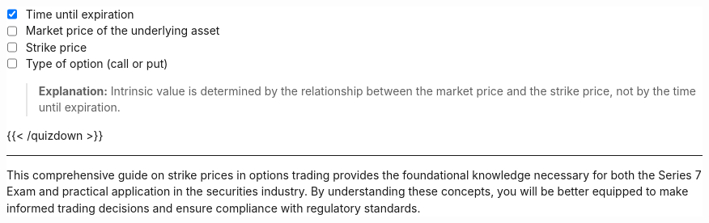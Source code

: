 - [x] Time until expiration
- [ ] Market price of the underlying asset
- [ ] Strike price
- [ ] Type of option (call or put)

> **Explanation:** Intrinsic value is determined by the relationship between the market price and the strike price, not by the time until expiration.

{{< /quizdown >}}

---

This comprehensive guide on strike prices in options trading provides the foundational knowledge necessary for both the Series 7 Exam and practical application in the securities industry. By understanding these concepts, you will be better equipped to make informed trading decisions and ensure compliance with regulatory standards.

